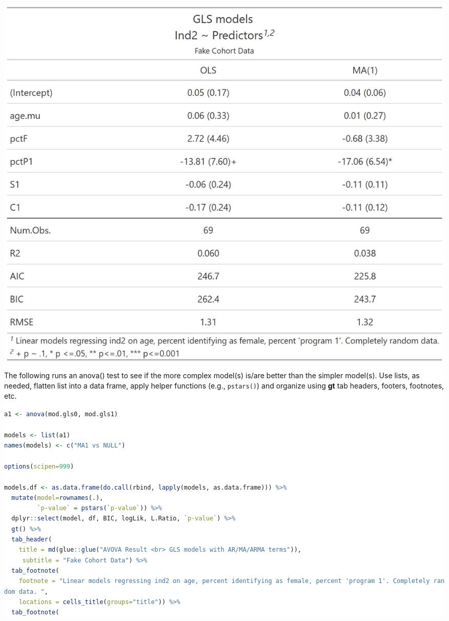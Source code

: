 <img src="https://github.com/AMNakamura/miscellanea/blob/master/time_series/gls_Scaled0/modelcompare1.png" style="display: block; margin: auto;" />
</center>

The following runs an anova() test to see if the more complex model(s)
is/are better than the simpler model(s). Use lists, as needed, flatten
list into a data frame, apply helper functions (e.g., `pstars()`) and
organize using **gt** tab headers, footers, footnotes, etc.

``` r
a1 <- anova(mod.gls0, mod.gls1) 

models <- list(a1)
names(models) <- c("MA1 vs NULL")

options(scipen=999)

models.df <- as.data.frame(do.call(rbind, lapply(models, as.data.frame))) %>%
  mutate(model=rownames(.),
         `p-value` = pstars(`p-value`)) %>%
  dplyr::select(model, df, BIC, logLik, L.Ratio, `p-value`) %>%
  gt() %>%
  tab_header(
    title = md(glue::glue("AVOVA Result <br> GLS models with AR/MA/ARMA terms")),
     subtitle = "Fake Cohort Data") %>%
  tab_footnote(
    footnote = "Linear models regressing ind2 on age, percent identifying as female, percent 'program 1'. Completely random data. ",
    locations = cells_title(groups="title")) %>%
  tab_footnote(
```
